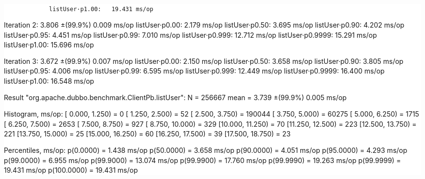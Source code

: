                  listUser·p1.00:   19.431 ms/op

Iteration   2: 3.806 ±(99.9%) 0.009 ms/op
                 listUser·p0.00:   2.179 ms/op
                 listUser·p0.50:   3.695 ms/op
                 listUser·p0.90:   4.202 ms/op
                 listUser·p0.95:   4.451 ms/op
                 listUser·p0.99:   7.010 ms/op
                 listUser·p0.999:  12.712 ms/op
                 listUser·p0.9999: 15.291 ms/op
                 listUser·p1.00:   15.696 ms/op

Iteration   3: 3.672 ±(99.9%) 0.007 ms/op
                 listUser·p0.00:   2.150 ms/op
                 listUser·p0.50:   3.658 ms/op
                 listUser·p0.90:   3.805 ms/op
                 listUser·p0.95:   4.006 ms/op
                 listUser·p0.99:   6.595 ms/op
                 listUser·p0.999:  12.449 ms/op
                 listUser·p0.9999: 16.400 ms/op
                 listUser·p1.00:   16.548 ms/op



Result "org.apache.dubbo.benchmark.ClientPb.listUser":
  N = 256667
  mean =      3.739 ±(99.9%) 0.005 ms/op

  Histogram, ms/op:
    [ 0.000,  1.250) = 0 
    [ 1.250,  2.500) = 52 
    [ 2.500,  3.750) = 190044 
    [ 3.750,  5.000) = 60275 
    [ 5.000,  6.250) = 1715 
    [ 6.250,  7.500) = 2653 
    [ 7.500,  8.750) = 927 
    [ 8.750, 10.000) = 329 
    [10.000, 11.250) = 70 
    [11.250, 12.500) = 223 
    [12.500, 13.750) = 221 
    [13.750, 15.000) = 25 
    [15.000, 16.250) = 60 
    [16.250, 17.500) = 39 
    [17.500, 18.750) = 23 

  Percentiles, ms/op:
      p(0.0000) =      1.438 ms/op
     p(50.0000) =      3.658 ms/op
     p(90.0000) =      4.051 ms/op
     p(95.0000) =      4.293 ms/op
     p(99.0000) =      6.955 ms/op
     p(99.9000) =     13.074 ms/op
     p(99.9900) =     17.760 ms/op
     p(99.9990) =     19.263 ms/op
     p(99.9999) =     19.431 ms/op
    p(100.0000) =     19.431 ms/op
